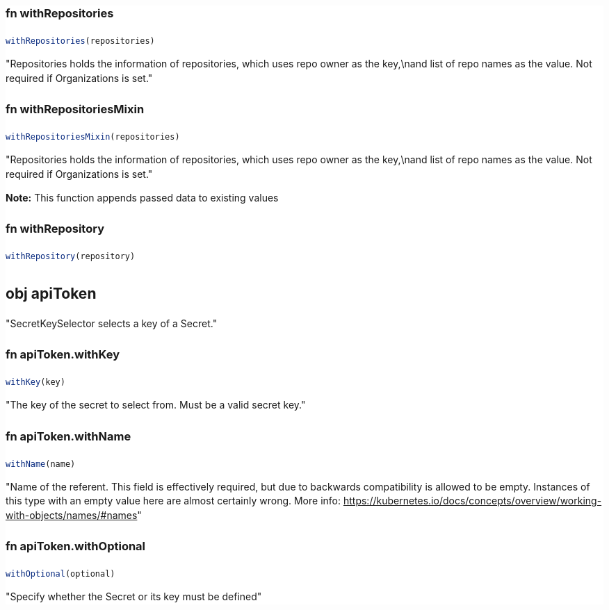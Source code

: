 

### fn withRepositories

```ts
withRepositories(repositories)
```

"Repositories holds the information of repositories, which uses repo owner as the key,\nand list of repo names as the value. Not required if Organizations is set."

### fn withRepositoriesMixin

```ts
withRepositoriesMixin(repositories)
```

"Repositories holds the information of repositories, which uses repo owner as the key,\nand list of repo names as the value. Not required if Organizations is set."

**Note:** This function appends passed data to existing values

### fn withRepository

```ts
withRepository(repository)
```



## obj apiToken

"SecretKeySelector selects a key of a Secret."

### fn apiToken.withKey

```ts
withKey(key)
```

"The key of the secret to select from.  Must be a valid secret key."

### fn apiToken.withName

```ts
withName(name)
```

"Name of the referent. This field is effectively required, but due to backwards compatibility is allowed to be empty. Instances of this type with an empty value here are almost certainly wrong. More info: https://kubernetes.io/docs/concepts/overview/working-with-objects/names/#names"

### fn apiToken.withOptional

```ts
withOptional(optional)
```

"Specify whether the Secret or its key must be defined"
